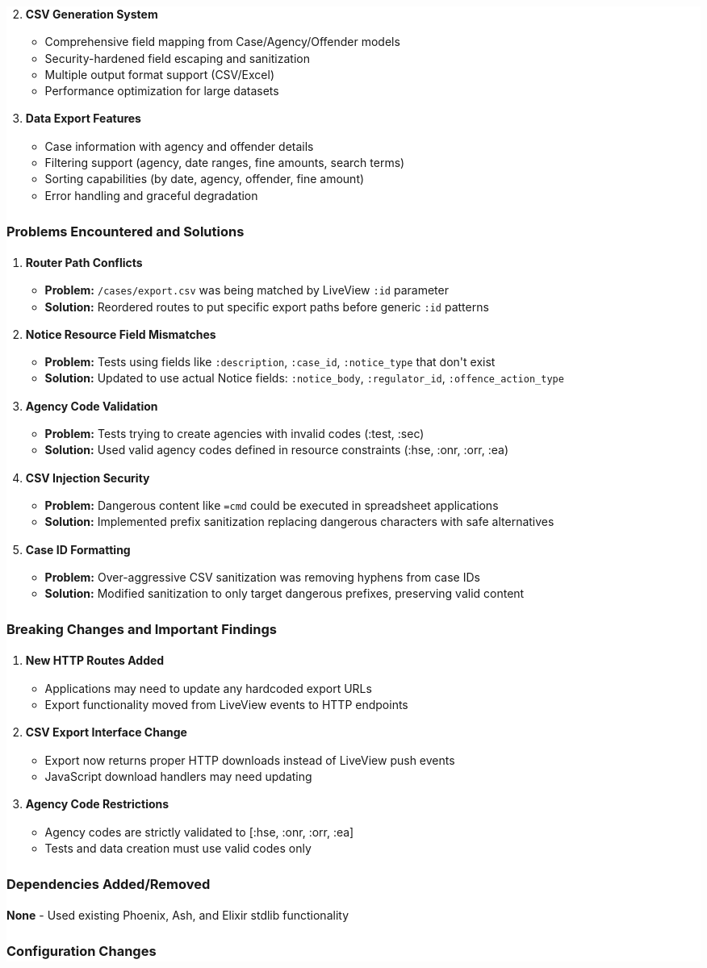 2. **CSV Generation System**
   - Comprehensive field mapping from Case/Agency/Offender models
   - Security-hardened field escaping and sanitization
   - Multiple output format support (CSV/Excel)
   - Performance optimization for large datasets

3. **Data Export Features**
   - Case information with agency and offender details
   - Filtering support (agency, date ranges, fine amounts, search terms)
   - Sorting capabilities (by date, agency, offender, fine amount)
   - Error handling and graceful degradation

### Problems Encountered and Solutions

1. **Router Path Conflicts**
   - **Problem:** `/cases/export.csv` was being matched by LiveView `:id` parameter
   - **Solution:** Reordered routes to put specific export paths before generic `:id` patterns

2. **Notice Resource Field Mismatches**
   - **Problem:** Tests using fields like `:description`, `:case_id`, `:notice_type` that don't exist
   - **Solution:** Updated to use actual Notice fields: `:notice_body`, `:regulator_id`, `:offence_action_type`

3. **Agency Code Validation**
   - **Problem:** Tests trying to create agencies with invalid codes (:test, :sec)
   - **Solution:** Used valid agency codes defined in resource constraints (:hse, :onr, :orr, :ea)

4. **CSV Injection Security**
   - **Problem:** Dangerous content like `=cmd` could be executed in spreadsheet applications
   - **Solution:** Implemented prefix sanitization replacing dangerous characters with safe alternatives

5. **Case ID Formatting**
   - **Problem:** Over-aggressive CSV sanitization was removing hyphens from case IDs
   - **Solution:** Modified sanitization to only target dangerous prefixes, preserving valid content

### Breaking Changes and Important Findings

1. **New HTTP Routes Added**
   - Applications may need to update any hardcoded export URLs
   - Export functionality moved from LiveView events to HTTP endpoints

2. **CSV Export Interface Change**
   - Export now returns proper HTTP downloads instead of LiveView push events
   - JavaScript download handlers may need updating

3. **Agency Code Restrictions**
   - Agency codes are strictly validated to [:hse, :onr, :orr, :ea]
   - Tests and data creation must use valid codes only

### Dependencies Added/Removed

**None** - Used existing Phoenix, Ash, and Elixir stdlib functionality

### Configuration Changes
